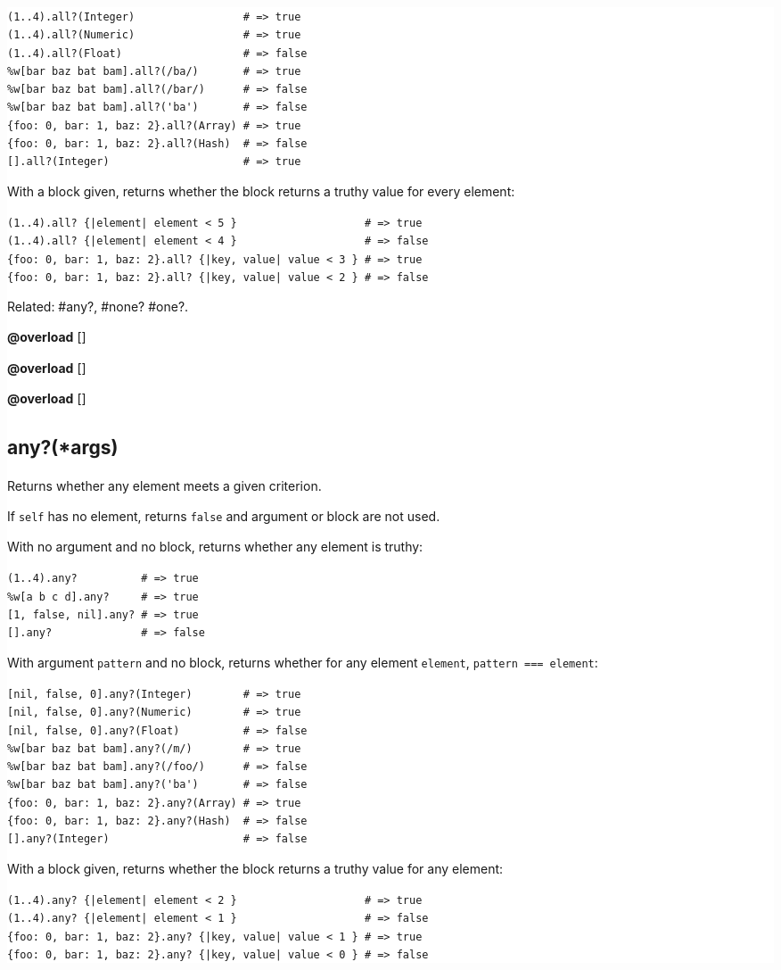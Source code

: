     (1..4).all?(Integer)                 # => true
    (1..4).all?(Numeric)                 # => true
    (1..4).all?(Float)                   # => false
    %w[bar baz bat bam].all?(/ba/)       # => true
    %w[bar baz bat bam].all?(/bar/)      # => false
    %w[bar baz bat bam].all?('ba')       # => false
    {foo: 0, bar: 1, baz: 2}.all?(Array) # => true
    {foo: 0, bar: 1, baz: 2}.all?(Hash)  # => false
    [].all?(Integer)                     # => true

With a block given, returns whether the block returns a truthy value for every
element:

    (1..4).all? {|element| element < 5 }                    # => true
    (1..4).all? {|element| element < 4 }                    # => false
    {foo: 0, bar: 1, baz: 2}.all? {|key, value| value < 3 } # => true
    {foo: 0, bar: 1, baz: 2}.all? {|key, value| value < 2 } # => false

Related: #any?, #none? #one?.

**@overload** [] 

**@overload** [] 

**@overload** [] 

## any?(*args) [](#method-i-any?)
Returns whether any element meets a given criterion.

If `self` has no element, returns `false` and argument or block are not used.

With no argument and no block, returns whether any element is truthy:

    (1..4).any?          # => true
    %w[a b c d].any?     # => true
    [1, false, nil].any? # => true
    [].any?              # => false

With argument `pattern` and no block, returns whether for any element
`element`, `pattern === element`:

    [nil, false, 0].any?(Integer)        # => true
    [nil, false, 0].any?(Numeric)        # => true
    [nil, false, 0].any?(Float)          # => false
    %w[bar baz bat bam].any?(/m/)        # => true
    %w[bar baz bat bam].any?(/foo/)      # => false
    %w[bar baz bat bam].any?('ba')       # => false
    {foo: 0, bar: 1, baz: 2}.any?(Array) # => true
    {foo: 0, bar: 1, baz: 2}.any?(Hash)  # => false
    [].any?(Integer)                     # => false

With a block given, returns whether the block returns a truthy value for any
element:

    (1..4).any? {|element| element < 2 }                    # => true
    (1..4).any? {|element| element < 1 }                    # => false
    {foo: 0, bar: 1, baz: 2}.any? {|key, value| value < 1 } # => true
    {foo: 0, bar: 1, baz: 2}.any? {|key, value| value < 0 } # => false

